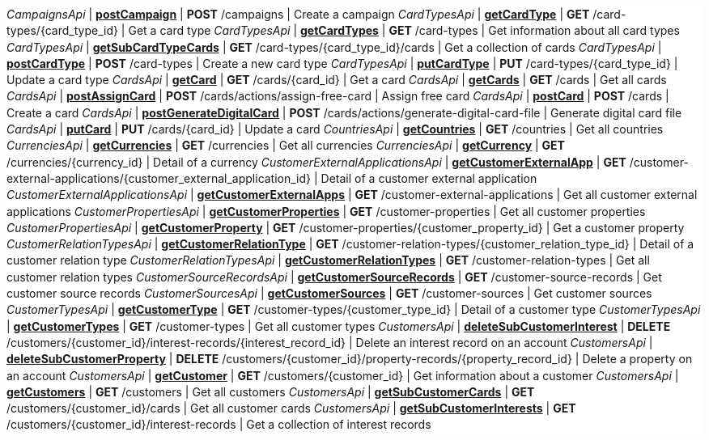 *CampaignsApi* | [**postCampaign**](docs/Api/CampaignsApi.md#postcampaign) | **POST** /campaigns | Create a campaign
*CardTypesApi* | [**getCardType**](docs/Api/CardTypesApi.md#getcardtype) | **GET** /card-types/{card_type_id} | Get a card type
*CardTypesApi* | [**getCardTypes**](docs/Api/CardTypesApi.md#getcardtypes) | **GET** /card-types | Get information about all card types
*CardTypesApi* | [**getSubCardTypeCards**](docs/Api/CardTypesApi.md#getsubcardtypecards) | **GET** /card-types/{card_type_id}/cards | Get a collection of cards
*CardTypesApi* | [**postCardType**](docs/Api/CardTypesApi.md#postcardtype) | **POST** /card-types | Create a new card type
*CardTypesApi* | [**putCardType**](docs/Api/CardTypesApi.md#putcardtype) | **PUT** /card-types/{card_type_id} | Update a card type
*CardsApi* | [**getCard**](docs/Api/CardsApi.md#getcard) | **GET** /cards/{card_id} | Get a card
*CardsApi* | [**getCards**](docs/Api/CardsApi.md#getcards) | **GET** /cards | Get all cards
*CardsApi* | [**postAssignCard**](docs/Api/CardsApi.md#postassigncard) | **POST** /cards/actions/assign-free-card | Assign free card
*CardsApi* | [**postCard**](docs/Api/CardsApi.md#postcard) | **POST** /cards | Create a card
*CardsApi* | [**postGenerateDigitalCard**](docs/Api/CardsApi.md#postgeneratedigitalcard) | **POST** /cards/actions/generate-digital-card-file | Generate digital card file
*CardsApi* | [**putCard**](docs/Api/CardsApi.md#putcard) | **PUT** /cards/{card_id} | Update a card
*CountriesApi* | [**getCountries**](docs/Api/CountriesApi.md#getcountries) | **GET** /countries | Get all countries
*CurrenciesApi* | [**getCurrencies**](docs/Api/CurrenciesApi.md#getcurrencies) | **GET** /currencies | Get all currencies
*CurrenciesApi* | [**getCurrency**](docs/Api/CurrenciesApi.md#getcurrency) | **GET** /currencies/{currency_id} | Detail of a currency
*CustomerExternalApplicationsApi* | [**getCustomerExternalApp**](docs/Api/CustomerExternalApplicationsApi.md#getcustomerexternalapp) | **GET** /customer-external-applications/{customer_external_application_id} | Detail of a customer external application
*CustomerExternalApplicationsApi* | [**getCustomerExternalApps**](docs/Api/CustomerExternalApplicationsApi.md#getcustomerexternalapps) | **GET** /customer-external-applications | Get all customer external applications
*CustomerPropertiesApi* | [**getCustomerProperties**](docs/Api/CustomerPropertiesApi.md#getcustomerproperties) | **GET** /customer-properties | Get all customer properties
*CustomerPropertiesApi* | [**getCustomerProperty**](docs/Api/CustomerPropertiesApi.md#getcustomerproperty) | **GET** /customer-properties/{customer_property_id} | Get a customer property
*CustomerRelationTypesApi* | [**getCustomerRelationType**](docs/Api/CustomerRelationTypesApi.md#getcustomerrelationtype) | **GET** /customer-relation-types/{customer_relation_type_id} | Detail of a customer relation type
*CustomerRelationTypesApi* | [**getCustomerRelationTypes**](docs/Api/CustomerRelationTypesApi.md#getcustomerrelationtypes) | **GET** /customer-relation-types | Get all customer relation types
*CustomerSourceRecordsApi* | [**getCustomerSourceRecords**](docs/Api/CustomerSourceRecordsApi.md#getcustomersourcerecords) | **GET** /customer-source-records | Get customer source records
*CustomerSourcesApi* | [**getCustomerSources**](docs/Api/CustomerSourcesApi.md#getcustomersources) | **GET** /customer-sources | Get customer sources
*CustomerTypesApi* | [**getCustomerType**](docs/Api/CustomerTypesApi.md#getcustomertype) | **GET** /customer-types/{customer_type_id} | Detail of a customer type
*CustomerTypesApi* | [**getCustomerTypes**](docs/Api/CustomerTypesApi.md#getcustomertypes) | **GET** /customer-types | Get all customer types
*CustomersApi* | [**deleteSubCustomerInterest**](docs/Api/CustomersApi.md#deletesubcustomerinterest) | **DELETE** /customers/{customer_id}/interest-records/{interest_record_id} | Delete an interest record on an account
*CustomersApi* | [**deleteSubCustomerProperty**](docs/Api/CustomersApi.md#deletesubcustomerproperty) | **DELETE** /customers/{customer_id}/property-records/{property_record_id} | Delete a property on an account
*CustomersApi* | [**getCustomer**](docs/Api/CustomersApi.md#getcustomer) | **GET** /customers/{customer_id} | Get information about a customer
*CustomersApi* | [**getCustomers**](docs/Api/CustomersApi.md#getcustomers) | **GET** /customers | Get all customers
*CustomersApi* | [**getSubCustomerCards**](docs/Api/CustomersApi.md#getsubcustomercards) | **GET** /customers/{customer_id}/cards | Get all customer cards
*CustomersApi* | [**getSubCustomerInterests**](docs/Api/CustomersApi.md#getsubcustomerinterests) | **GET** /customers/{customer_id}/interest-records | Get a collection of interest records